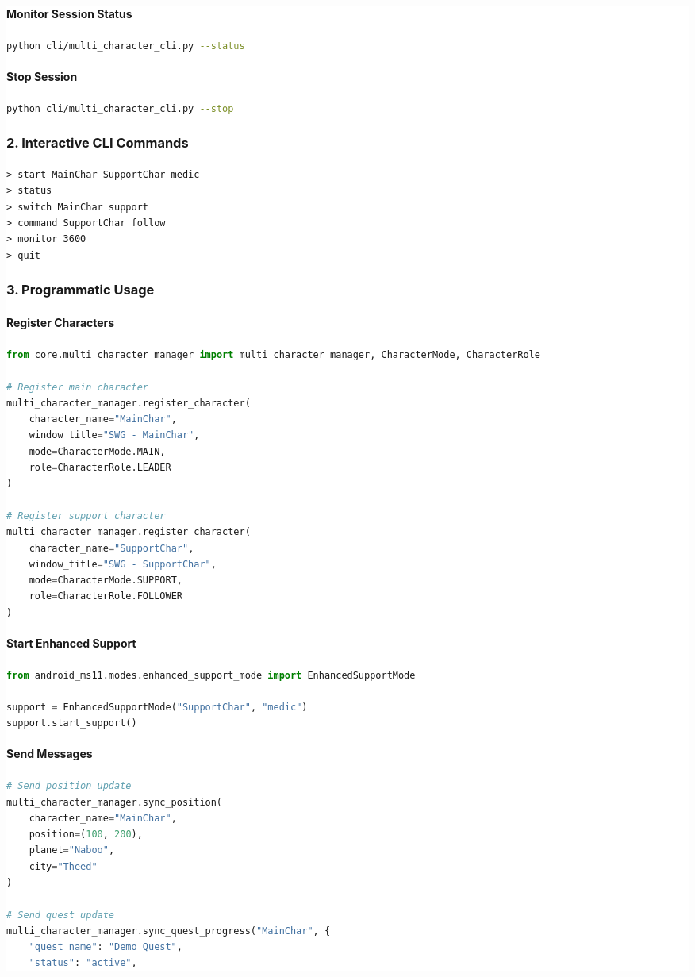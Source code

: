 #### Monitor Session Status
```bash
python cli/multi_character_cli.py --status
```

#### Stop Session
```bash
python cli/multi_character_cli.py --stop
```

### 2. Interactive CLI Commands
```
> start MainChar SupportChar medic
> status
> switch MainChar support
> command SupportChar follow
> monitor 3600
> quit
```

### 3. Programmatic Usage

#### Register Characters
```python
from core.multi_character_manager import multi_character_manager, CharacterMode, CharacterRole

# Register main character
multi_character_manager.register_character(
    character_name="MainChar",
    window_title="SWG - MainChar",
    mode=CharacterMode.MAIN,
    role=CharacterRole.LEADER
)

# Register support character
multi_character_manager.register_character(
    character_name="SupportChar",
    window_title="SWG - SupportChar",
    mode=CharacterMode.SUPPORT,
    role=CharacterRole.FOLLOWER
)
```

#### Start Enhanced Support
```python
from android_ms11.modes.enhanced_support_mode import EnhancedSupportMode

support = EnhancedSupportMode("SupportChar", "medic")
support.start_support()
```

#### Send Messages
```python
# Send position update
multi_character_manager.sync_position(
    character_name="MainChar",
    position=(100, 200),
    planet="Naboo",
    city="Theed"
)

# Send quest update
multi_character_manager.sync_quest_progress("MainChar", {
    "quest_name": "Demo Quest",
    "status": "active",
```